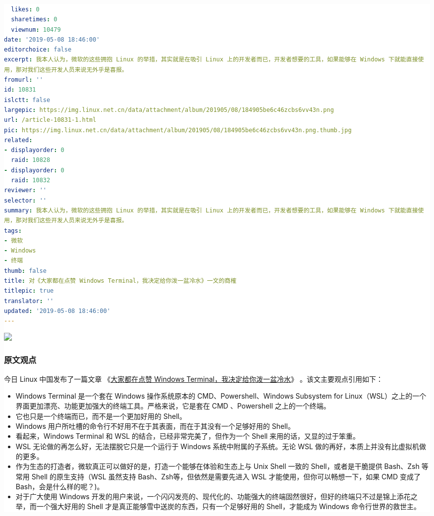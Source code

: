 ```yaml
  likes: 0
  sharetimes: 0
  viewnum: 10479
date: '2019-05-08 18:46:00'
editorchoice: false
excerpt: 我本人认为，微软的这些拥抱 Linux 的举措，其实就是在吸引 Linux 上的开发者而已，开发者想要的工具，如果能够在 Windows 下就能直接使用，那对我们这些开发人员来说无外乎是喜报。
fromurl: ''
id: 10831
islctt: false
largepic: https://img.linux.net.cn/data/attachment/album/201905/08/184905be6c46zcbs6vv43n.png
url: /article-10831-1.html
pic: https://img.linux.net.cn/data/attachment/album/201905/08/184905be6c46zcbs6vv43n.png.thumb.jpg
related:
- displayorder: 0
  raid: 10828
- displayorder: 0
  raid: 10832
reviewer: ''
selector: ''
summary: 我本人认为，微软的这些拥抱 Linux 的举措，其实就是在吸引 Linux 上的开发者而已，开发者想要的工具，如果能够在 Windows 下就能直接使用，那对我们这些开发人员来说无外乎是喜报。
tags:
- 微软
- Windows
- 终端
thumb: false
title: 对《大家都在点赞 Windows Terminal，我决定给你泼一盆冷水》一文的商榷
titlepic: true
translator: ''
updated: '2019-05-08 18:46:00'
---
```


![](/data/attachment/album/201905/08/184905be6c46zcbs6vv43n.png)


### 原文观点


今日 Linux 中国发布了一篇文章 《[大家都在点赞 Windows Terminal，我决定给你泼一盆冷水](/article-10828-1.html)》 。该文主要观点引用如下：


* Windows Terminal 是一个套在 Windows 操作系统原本的 CMD、Powershell、Windows Subsystem for Linux（WSL）之上的一个界面更加漂亮、功能更加强大的终端工具。严格来说，它是套在 CMD 、Powershell 之上的一个终端。
* 它也只是一个终端而已，而不是一个更加好用的 Shell。
* Windows 用户所吐槽的命令行不好用不在于其表面，而在于其没有一个足够好用的 Shell。
* 看起来，Windows Terminal 和 WSL 的结合，已经非常完美了，但作为一个 Shell 来用的话，又显的过于笨重。
* WSL 无论做的再怎么好，无法摆脱它只是一个运行于 Windows 系统中附属的子系统。无论 WSL 做的再好，本质上并没有比虚拟机做的更多。
* 作为生态的打造者，微软真正可以做好的是，打造一个能够在体验和生态上与 Unix Shell 一致的 Shell，或者是干脆提供 Bash、Zsh 等常用 Shell 的原生支持（WSL 虽然支持 Bash、Zsh等，但依然是需要先进入 WSL 才能使用，但你可以畅想一下，如果 CMD 变成了 Bash，会是什么样的呢？)。
* 对于广大使用 Windows 开发的用户来说，一个闪闪发亮的、现代化的、功能强大的终端固然很好，但好的终端只不过是锦上添花之举，而一个强大好用的 Shell 才是真正能够雪中送炭的东西，只有一个足够好用的 Shell，才能成为 Windows 命令行世界的救世主。
